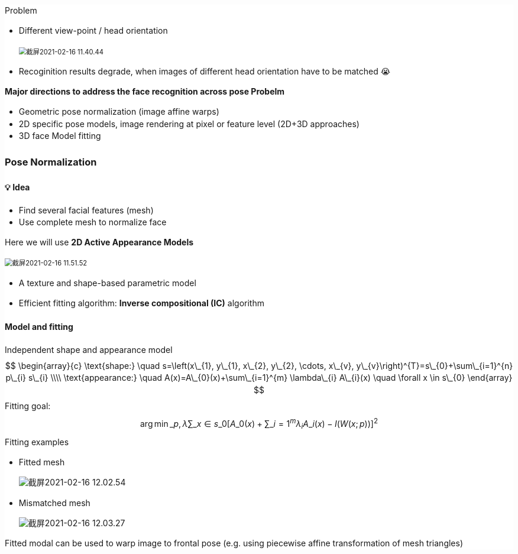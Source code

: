 Problem

- Different view-point / head orientation

  <img src="https://raw.githubusercontent.com/EckoTan0804/upic-repo/master/uPic/截屏2021-02-16%2011.40.44.png" alt="截屏2021-02-16 11.40.44" style="zoom:80%;" />

- Recoginition results degrade, when images of different head orientation have to be matched 😭

**Major directions to address the face recognition across pose Probelm**

- Geometric pose normalization (image affine warps)
- 2D specific pose models, image rendering at pixel or feature level (2D+3D approaches)
- 3D face Model fitting

### Pose Normalization

#### 💡 **Idea**

- Find several facial features (mesh) 
- Use complete mesh to normalize face

Here we will use **2D Active Appearance Models**

<img src="https://raw.githubusercontent.com/EckoTan0804/upic-repo/master/uPic/截屏2021-02-16%2011.51.52.png" alt="截屏2021-02-16 11.51.52" style="zoom:80%;" />

- A texture and shape-based parametric model

- Efficient fitting algorithm: **Inverse compositional (IC)** algorithm

#### Model and fitting

Independent shape and appearance model
$$
\begin{array}{c}
\text{shape:} \quad s=\left(x\_{1}, y\_{1}, x\_{2}, y\_{2}, \cdots, x\_{v}, y\_{v}\right)^{T}=s\_{0}+\sum\_{i=1}^{n} p\_{i} s\_{i} \\\\
\text{appearance:} \quad A(x)=A\_{0}(x)+\sum\_{i=1}^{m} \lambda\_{i} A\_{i}(x) \quad \forall x \in s\_{0}
\end{array}
$$
Fitting goal:
$$
\arg \min \_{p, \lambda} \sum\_{x \in s\_{0}}\left[A\_{0}(x)+\sum\_{i=1}^{m} \lambda_{i} A\_{i}(x)-I(W(x ; p))\right]^{2}
$$
Fitting examples

- Fitted mesh

  ![截屏2021-02-16 12.02.54](https://raw.githubusercontent.com/EckoTan0804/upic-repo/master/uPic/截屏2021-02-16%2012.02.54.png)

- Mismatched mesh

  ![截屏2021-02-16 12.03.27](https://raw.githubusercontent.com/EckoTan0804/upic-repo/master/uPic/截屏2021-02-16%2012.03.27.png)

Fitted modal can be used to warp image to frontal pose (e.g. using piecewise affine transformation of mesh triangles)


[^1]: T. Ahonen, A. Hadid and M. Pietikainen, "Face Description with Local Binary Patterns: Application to Face Recognition," in IEEE Transactions on Pattern Analysis and Machine Intelligence, vol. 28, no. 12, pp. 2037-2041, Dec. 2006, doi: 10.1109/TPAMI.2006.244.
[^2]: V. Blanz and T. Vetter, "Face recognition based on fitting a 3D morphable model," in IEEE Transactions on Pattern Analysis and Machine Intelligence, vol. 25, no. 9, pp. 1063-1074, Sept. 2003, doi: 10.1109/TPAMI.2003.1227983.